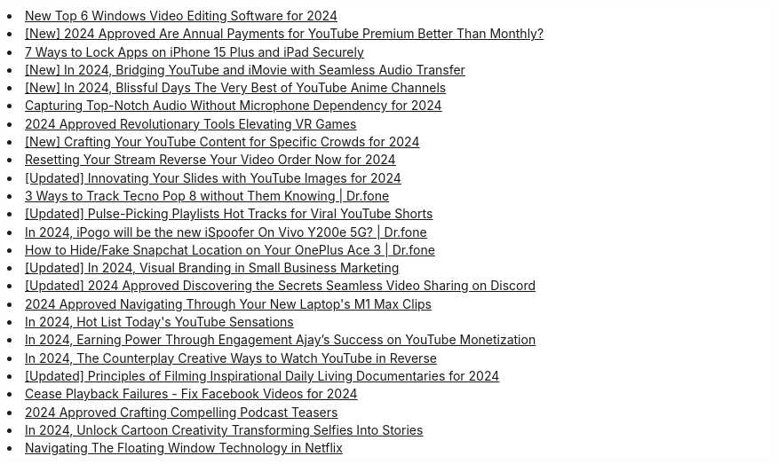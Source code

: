 <li><a href="https://smart-video-creator.techidaily.com/new-top-6-windows-video-editing-software-for-2024/"><u>New Top 6 Windows Video Editing Software for 2024</u></a></li>
<li><a href="https://youtube-tips.techidaily.com/024-approved-are-annual-payments-for-youtube-premium-better-than-monthly/"><u>[New] 2024 Approved  Are Annual Payments for YouTube Premium Better Than Monthly?</u></a></li>
<li><a href="https://ios-unlock.techidaily.com/7-ways-to-lock-apps-on-iphone-15-plus-and-ipad-securely-by-drfone-ios/"><u>7 Ways to Lock Apps on iPhone 15 Plus and iPad Securely</u></a></li>
<li><a href="https://youtube-tips.techidaily.com/n-2024-bridging-youtube-and-imovie-with-seamless-audio-transfer/"><u>[New] In 2024, Bridging YouTube and iMovie with Seamless Audio Transfer</u></a></li>
<li><a href="https://facebook-video-footage.techidaily.com/new-in-2024-blissful-days-the-very-best-of-youtube-anime-channels/"><u>[New] In 2024, Blissful Days  The Very Best of YouTube Anime Channels</u></a></li>
<li><a href="https://youtube-tips.techidaily.com/ring-top-notch-audio-without-microphone-dependency-for-2024/"><u>Capturing Top-Notch Audio Without Microphone Dependency for 2024</u></a></li>
<li><a href="https://article-knowledge.techidaily.com/2024-approved-revolutionary-tools-elevating-vr-games/"><u>2024 Approved  Revolutionary Tools Elevating VR Games</u></a></li>
<li><a href="https://youtube-tips.techidaily.com/rafting-your-youtube-content-for-specific-crowds-for-2024/"><u>[New] Crafting Your YouTube Content for Specific Crowds for 2024</u></a></li>
<li><a href="https://youtube-tips.techidaily.com/ting-your-stream-reverse-your-video-order-now-for-2024/"><u>Resetting Your Stream  Reverse Your Video Order Now for 2024</u></a></li>
<li><a href="https://youtube-tips.techidaily.com/ed-innovating-your-slides-with-youtube-images-for-2024/"><u>[Updated] Innovating Your Slides with YouTube Images for 2024</u></a></li>
<li><a href="https://android-location-track.techidaily.com/3-ways-to-track-tecno-pop-8-without-them-knowing-drfone-by-drfone-virtual-android/"><u>3 Ways to Track Tecno Pop 8 without Them Knowing | Dr.fone</u></a></li>
<li><a href="https://facebook-record-videos.techidaily.com/updated-pulse-picking-playlists-hot-tracks-for-viral-youtube-shorts/"><u>[Updated] Pulse-Picking Playlists  Hot Tracks for Viral YouTube Shorts</u></a></li>
<li><a href="https://change-location.techidaily.com/in-2024-ipogo-will-be-the-new-ispoofer-on-vivo-y200e-5g-drfone-by-drfone-virtual-android/"><u>In 2024, iPogo will be the new iSpoofer On Vivo Y200e 5G? | Dr.fone</u></a></li>
<li><a href="https://location-social.techidaily.com/how-to-hidefake-snapchat-location-on-your-oneplus-ace-3-drfone-by-drfone-virtual-android/"><u>How to Hide/Fake Snapchat Location on Your OnePlus Ace 3 | Dr.fone</u></a></li>
<li><a href="https://youtube-tips.techidaily.com/ed-in-2024-visual-branding-in-small-business-marketing/"><u>[Updated] In 2024, Visual Branding in Small Business Marketing</u></a></li>
<li><a href="https://discord-videos.techidaily.com/updated-2024-approved-discovering-the-secrets-seamless-video-sharing-on-discord/"><u>[Updated] 2024 Approved  Discovering the Secrets  Seamless Video Sharing on Discord</u></a></li>
<li><a href="https://extra-skills.techidaily.com/2024-approved-navigating-through-your-new-laptops-m1-max-clips/"><u>2024 Approved  Navigating Through Your New Laptop's M1 Max Clips</u></a></li>
<li><a href="https://youtube-tips.techidaily.com/24-hot-list-todays-youtube-sensations/"><u>In 2024, Hot List  Today's YouTube Sensations</u></a></li>
<li><a href="https://youtube-tips.techidaily.com/24-earning-power-through-engagement-ajays-success-on-youtube-monetization/"><u>In 2024, Earning Power Through Engagement  Ajay’s Success on YouTube Monetization</u></a></li>
<li><a href="https://youtube-help.techidaily.com/in-2024-the-counterplay-creative-ways-to-watch-youtube-in-reverse/"><u>In 2024, The Counterplay  Creative Ways to Watch YouTube in Reverse</u></a></li>
<li><a href="https://youtube-tips.techidaily.com/ed-principles-of-filming-inspirational-daily-living-documentaries-for-2024/"><u>[Updated] Principles of Filming Inspirational Daily Living Documentaries for 2024</u></a></li>
<li><a href="https://facebook-video-content.techidaily.com/cease-playback-failures-fix-facebook-videos-for-2024/"><u>Cease Playback Failures - Fix Facebook Videos for 2024</u></a></li>
<li><a href="https://extra-information.techidaily.com/2024-approved-crafting-compelling-podcast-teasers/"><u>2024 Approved  Crafting Compelling Podcast Teasers</u></a></li>
<li><a href="https://snapchat-videos.techidaily.com/in-2024-unlock-cartoon-creativity-transforming-selfies-into-stories/"><u>In 2024, Unlock Cartoon Creativity  Transforming Selfies Into Stories</u></a></li>
<li><a href="https://extra-information.techidaily.com/navigating-the-floating-window-technology-in-netflix/"><u>Navigating The Floating Window Technology in Netflix</u></a></li>